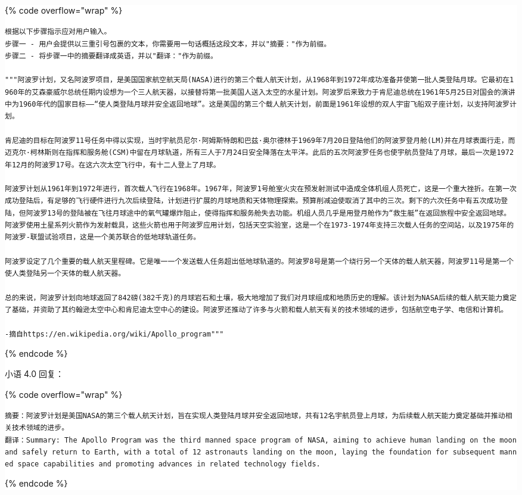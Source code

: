{% code overflow="wrap" %}
```
根据以下步骤指示应对用户输入。
步骤一 - 用户会提供以三重引号包裹的文本，你需要用一句话概括这段文本，并以"摘要："作为前缀。
步骤二 - 将步骤一中的摘要翻译成英语，并以"翻译："作为前缀。

"""阿波罗计划，又名阿波罗项目，是美国国家航空航天局(NASA)进行的第三个载人航天计划，从1968年到1972年成功准备并使第一批人类登陆月球。它最初在1960年的艾森豪威尔总统任期内设想为一个三人航天器，以接替将第一批美国人送入太空的水星计划。阿波罗后来致力于肯尼迪总统在1961年5月25日对国会的演讲中为1960年代的国家目标——“使人类登陆月球并安全返回地球”。这是美国的第三个载人航天计划，前面是1961年设想的双人宇宙飞船双子座计划，以支持阿波罗计划。

肯尼迪的目标在阿波罗11号任务中得以实现，当时宇航员尼尔·阿姆斯特朗和巴兹·奥尔德林于1969年7月20日登陆他们的阿波罗登月舱(LM)并在月球表面行走，而迈克尔·柯林斯则在指挥和服务舱(CSM)中留在月球轨道，所有三人于7月24日安全降落在太平洋。此后的五次阿波罗任务也使宇航员登陆了月球，最后一次是1972年12月的阿波罗17号。在这六次太空飞行中，有十二人登上了月球。

阿波罗计划从1961年到1972年进行，首次载人飞行在1968年。1967年，阿波罗1号舱室火灾在预发射测试中造成全体机组人员死亡，这是一个重大挫折。在第一次成功登陆后，有足够的飞行硬件进行九次后续登陆，计划进行扩展的月球地质和天体物理探索。预算削减迫使取消了其中的三次。剩下的六次任务中有五次成功登陆，但阿波罗13号的登陆被在飞往月球途中的氧气罐爆炸阻止，使得指挥和服务舱失去功能。机组人员几乎是用登月舱作为“救生艇”在返回旅程中安全返回地球。阿波罗使用土星系列火箭作为发射载具，这些火箭也用于阿波罗应用计划，包括天空实验室，这是一个在1973-1974年支持三次载人任务的空间站，以及1975年的阿波罗-联盟试验项目，这是一个美苏联合的低地球轨道任务。

阿波罗设定了几个重要的载人航天里程碑。它是唯一一个发送载人任务超出低地球轨道的。阿波罗8号是第一个绕行另一个天体的载人航天器，阿波罗11号是第一个使人类登陆另一个天体的载人航天器。

总的来说，阿波罗计划向地球返回了842磅(382千克)的月球岩石和土壤，极大地增加了我们对月球组成和地质历史的理解。该计划为NASA后续的载人航天能力奠定了基础，并资助了其约翰逊太空中心和肯尼迪太空中心的建设。阿波罗还推动了许多与火箭和载人航天有关的技术领域的进步，包括航空电子学、电信和计算机。

-摘自https://en.wikipedia.org/wiki/Apollo_program"""
```
{% endcode %}

小语 4.0 回复：

{% code overflow="wrap" %}
```
摘要：阿波罗计划是美国NASA的第三个载人航天计划，旨在实现人类登陆月球并安全返回地球，共有12名宇航员登上月球，为后续载人航天能力奠定基础并推动相关技术领域的进步。
翻译：Summary: The Apollo Program was the third manned space program of NASA, aiming to achieve human landing on the moon and safely return to Earth, with a total of 12 astronauts landing on the moon, laying the foundation for subsequent manned space capabilities and promoting advances in related technology fields.
```
{% endcode %}

